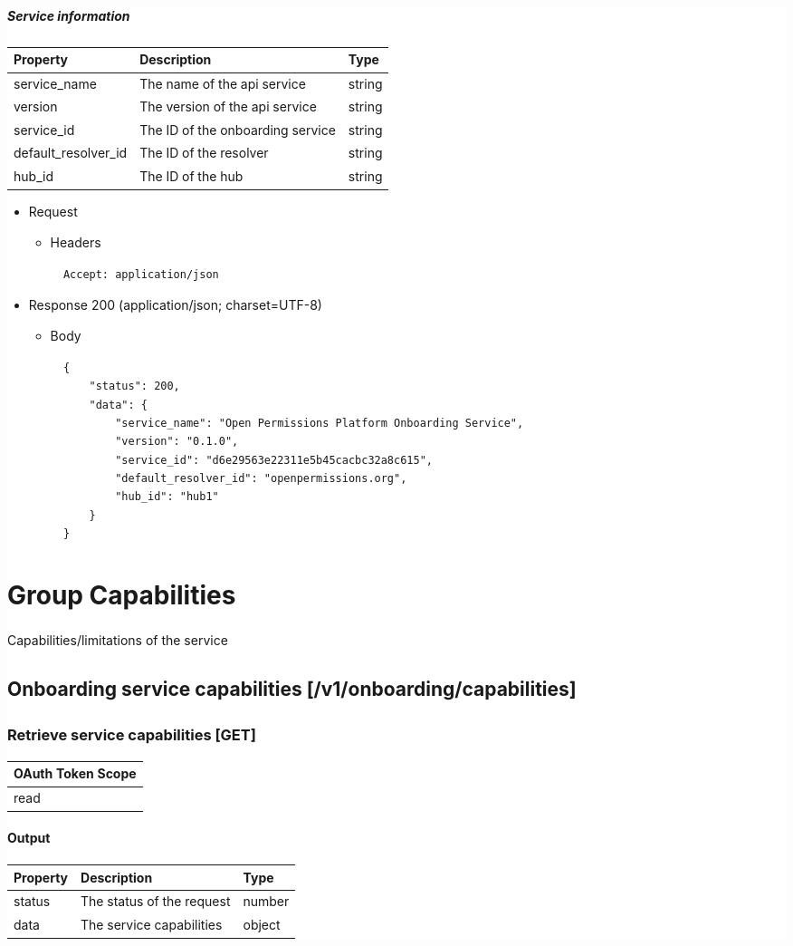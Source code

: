 ##### Service information
| Property            | Description                      | Type   |
| :-------            | :----------                      | :---   |
| service_name        | The name of the api service      | string |
| version             | The version of the api service   | string |
| service_id          | The ID of the onboarding service | string |
| default_resolver_id | The ID of the resolver           | string |
| hub_id              | The ID of the hub                | string |

+ Request
    + Headers

            Accept: application/json

+ Response 200 (application/json; charset=UTF-8)
    + Body

            {
                "status": 200,
                "data": {
                    "service_name": "Open Permissions Platform Onboarding Service",
                    "version": "0.1.0",
                    "service_id": "d6e29563e22311e5b45cacbc32a8c615",
                    "default_resolver_id": "openpermissions.org",
                    "hub_id": "hub1"
                }
            }

# Group Capabilities
Capabilities/limitations of the service

## Onboarding service capabilities [/v1/onboarding/capabilities]

### Retrieve service capabilities [GET]

| OAuth Token Scope |
| :----------       |
| read              |

#### Output
| Property | Description               | Type   |
| :------- | :----------               | :---   |
| status   | The status of the request | number |
| data     | The service capabilities  | object |
